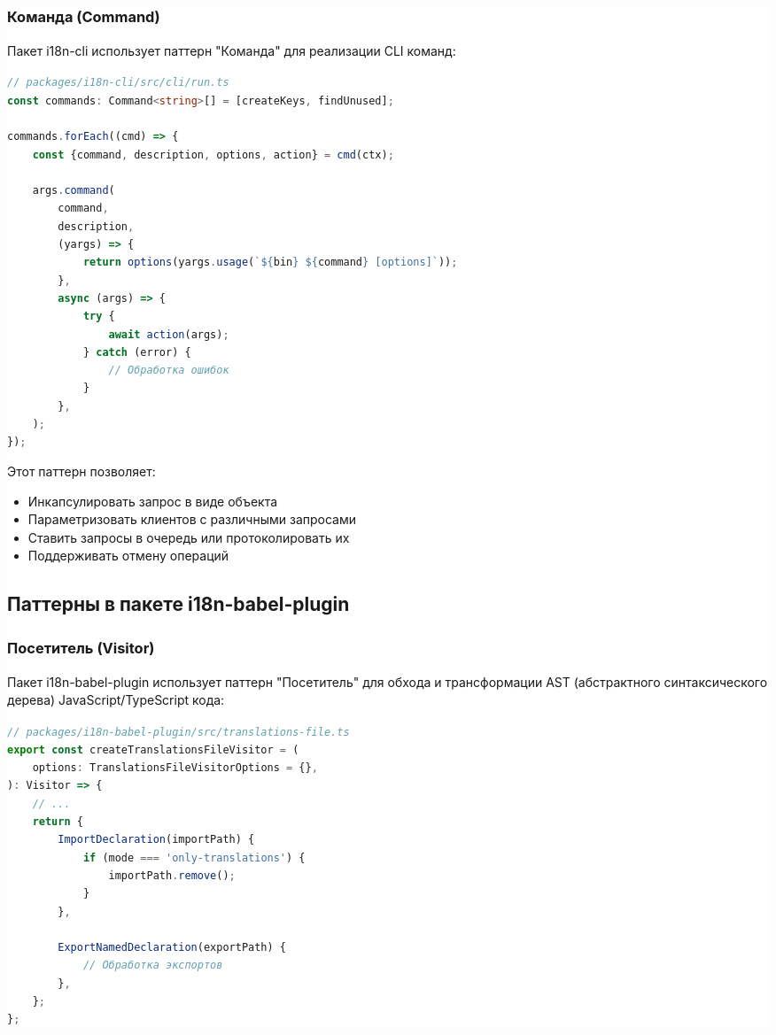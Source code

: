 ### Команда (Command)

Пакет i18n-cli использует паттерн "Команда" для реализации CLI команд:

```typescript
// packages/i18n-cli/src/cli/run.ts
const commands: Command<string>[] = [createKeys, findUnused];

commands.forEach((cmd) => {
    const {command, description, options, action} = cmd(ctx);
    
    args.command(
        command,
        description,
        (yargs) => {
            return options(yargs.usage(`${bin} ${command} [options]`));
        },
        async (args) => {
            try {
                await action(args);
            } catch (error) {
                // Обработка ошибок
            }
        },
    );
});
```

Этот паттерн позволяет:
- Инкапсулировать запрос в виде объекта
- Параметризовать клиентов с различными запросами
- Ставить запросы в очередь или протоколировать их
- Поддерживать отмену операций

## Паттерны в пакете i18n-babel-plugin

### Посетитель (Visitor)

Пакет i18n-babel-plugin использует паттерн "Посетитель" для обхода и трансформации AST (абстрактного синтаксического дерева) JavaScript/TypeScript кода:

```typescript
// packages/i18n-babel-plugin/src/translations-file.ts
export const createTranslationsFileVisitor = (
    options: TranslationsFileVisitorOptions = {},
): Visitor => {
    // ...
    return {
        ImportDeclaration(importPath) {
            if (mode === 'only-translations') {
                importPath.remove();
            }
        },
        
        ExportNamedDeclaration(exportPath) {
            // Обработка экспортов
        },
    };
};
```
